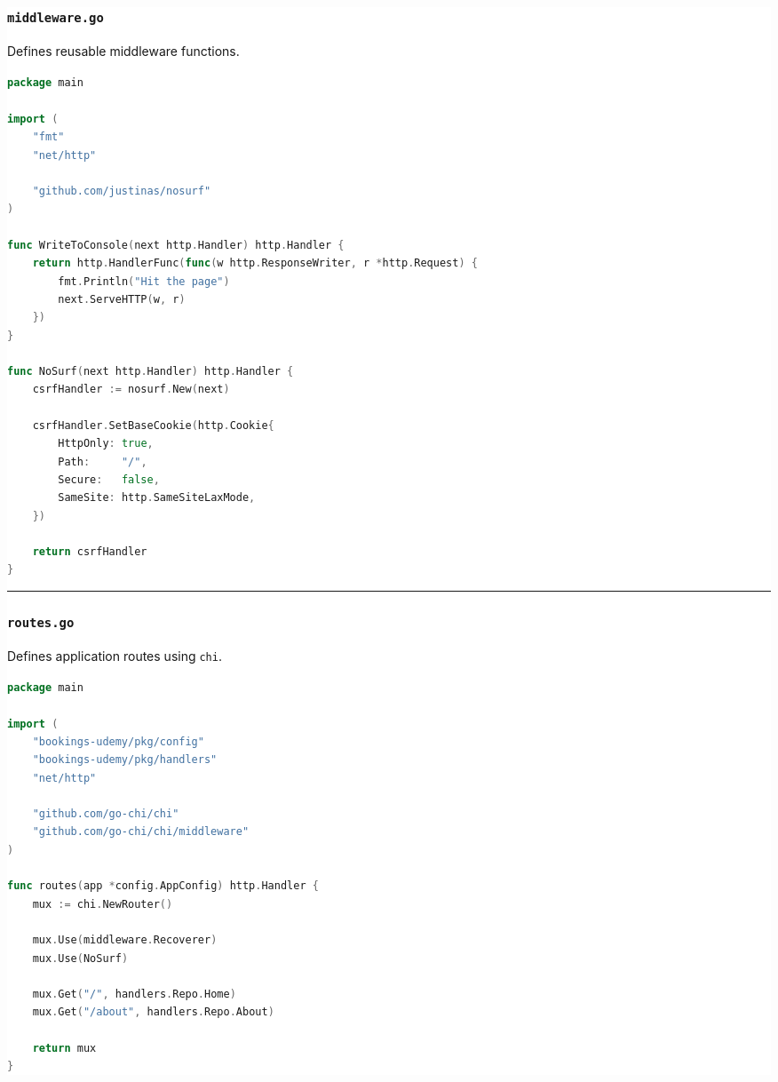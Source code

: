 
### **`middleware.go`**

Defines reusable middleware functions.

```go
package main

import (
	"fmt"
	"net/http"

	"github.com/justinas/nosurf"
)

func WriteToConsole(next http.Handler) http.Handler {
	return http.HandlerFunc(func(w http.ResponseWriter, r *http.Request) {
		fmt.Println("Hit the page")
		next.ServeHTTP(w, r)
	})
}

func NoSurf(next http.Handler) http.Handler {
	csrfHandler := nosurf.New(next)

	csrfHandler.SetBaseCookie(http.Cookie{
		HttpOnly: true,
		Path:     "/",
		Secure:   false,
		SameSite: http.SameSiteLaxMode,
	})

	return csrfHandler
}
```

---

### **`routes.go`**

Defines application routes using `chi`.

```go
package main

import (
	"bookings-udemy/pkg/config"
	"bookings-udemy/pkg/handlers"
	"net/http"

	"github.com/go-chi/chi"
	"github.com/go-chi/chi/middleware"
)

func routes(app *config.AppConfig) http.Handler {
	mux := chi.NewRouter()

	mux.Use(middleware.Recoverer)
	mux.Use(NoSurf)

	mux.Get("/", handlers.Repo.Home)
	mux.Get("/about", handlers.Repo.About)

	return mux
}
```